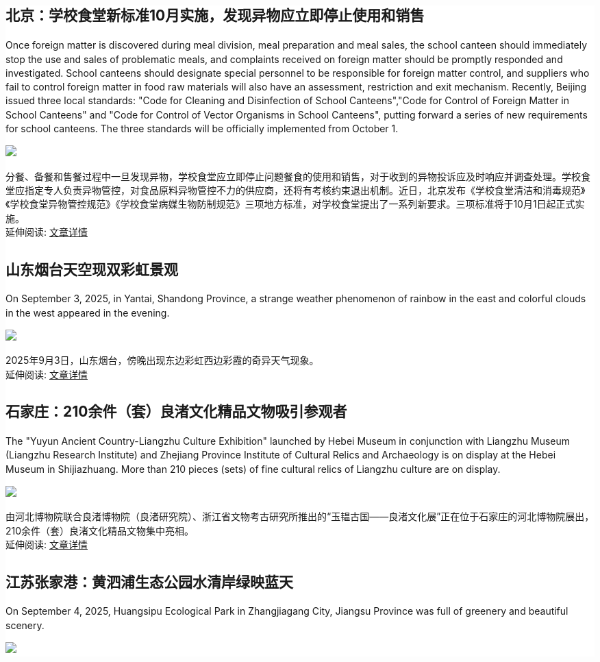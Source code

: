 ## 北京：学校食堂新标准10月实施，发现异物应立即停止使用和销售   
Once foreign matter is discovered during meal division, meal preparation and meal sales, the school canteen should immediately stop the use and sales of problematic meals, and complaints received on foreign matter should be promptly responded and investigated. School canteens should designate special personnel to be responsible for foreign matter control, and suppliers who fail to control foreign matter in food raw materials will also have an assessment, restriction and exit mechanism. Recently, Beijing issued three local standards: "Code for Cleaning and Disinfection of School Canteens","Code for Control of Foreign Matter in School Canteens" and "Code for Control of Vector Organisms in School Canteens", putting forward a series of new requirements for school canteens. The three standards will be officially implemented from October 1.   

<img src="https://p2.img.cctvpic.com/photoworkspace/2025/09/04/2025090415044360947.jpg" />   

分餐、备餐和售餐过程中一旦发现异物，学校食堂应立即停止问题餐食的使用和销售，对于收到的异物投诉应及时响应并调查处理。学校食堂应指定专人负责异物管控，对食品原料异物管控不力的供应商，还将有考核约束退出机制。近日，北京发布《学校食堂清洁和消毒规范》《学校食堂异物管控规范》《学校食堂病媒生物防制规范》三项地方标准，对学校食堂提出了一系列新要求。三项标准将于10月1日起正式实施。   
延伸阅读: [文章详情](https://news.cctv.com/2025/09/04/ARTIey3Rab9a5qwARGAtv3qk250904.shtml)   

<qrcode title="北京：学校食堂新标准10月实施，发现异物应立即停止使用和销售" image="https://p2.img.cctvpic.com/photoworkspace/2025/09/04/2025090415044360947.jpg" />   

## 山东烟台天空现双彩虹景观   
On September 3, 2025, in Yantai, Shandong Province, a strange weather phenomenon of rainbow in the east and colorful clouds in the west appeared in the evening.   

<img src="https://p2.img.cctvpic.com/photoworkspace/2025/09/04/2025090414465871495.jpg" />   

2025年9月3日，山东烟台，傍晚出现东边彩虹西边彩霞的奇异天气现象。   
延伸阅读: [文章详情](https://photo.cctv.com/2025/09/04/PHOAcvp26VtXciYqZwpILW1N250904.shtml)   

<qrcode title="山东烟台天空现双彩虹景观" image="https://p2.img.cctvpic.com/photoworkspace/2025/09/04/2025090414465871495.jpg" />   

## 石家庄：210余件（套）良渚文化精品文物吸引参观者   
The "Yuyun Ancient Country-Liangzhu Culture Exhibition" launched by Hebei Museum in conjunction with Liangzhu Museum (Liangzhu Research Institute) and Zhejiang Province Institute of Cultural Relics and Archaeology is on display at the Hebei Museum in Shijiazhuang. More than 210 pieces (sets) of fine cultural relics of Liangzhu culture are on display.   

<img src="https://p1.img.cctvpic.com/photoworkspace/2025/09/04/2025090414400750206.jpg" />   

由河北博物院联合良渚博物院（良渚研究院）、浙江省文物考古研究所推出的“玉韫古国——良渚文化展”正在位于石家庄的河北博物院展出，210余件（套）良渚文化精品文物集中亮相。   
延伸阅读: [文章详情](https://photo.cctv.com/2025/09/04/PHOAgxPP5xmsl8sCA2RFvJCw250904.shtml)   

<qrcode title="石家庄：210余件（套）良渚文化精品文物吸引参观者" image="https://p1.img.cctvpic.com/photoworkspace/2025/09/04/2025090414400750206.jpg" />   

## 江苏张家港：黄泗浦生态公园水清岸绿映蓝天   
On September 4, 2025, Huangsipu Ecological Park in Zhangjiagang City, Jiangsu Province was full of greenery and beautiful scenery.   

<img src="https://p5.img.cctvpic.com/photoworkspace/2025/09/04/2025090414301433264.jpg" />   
